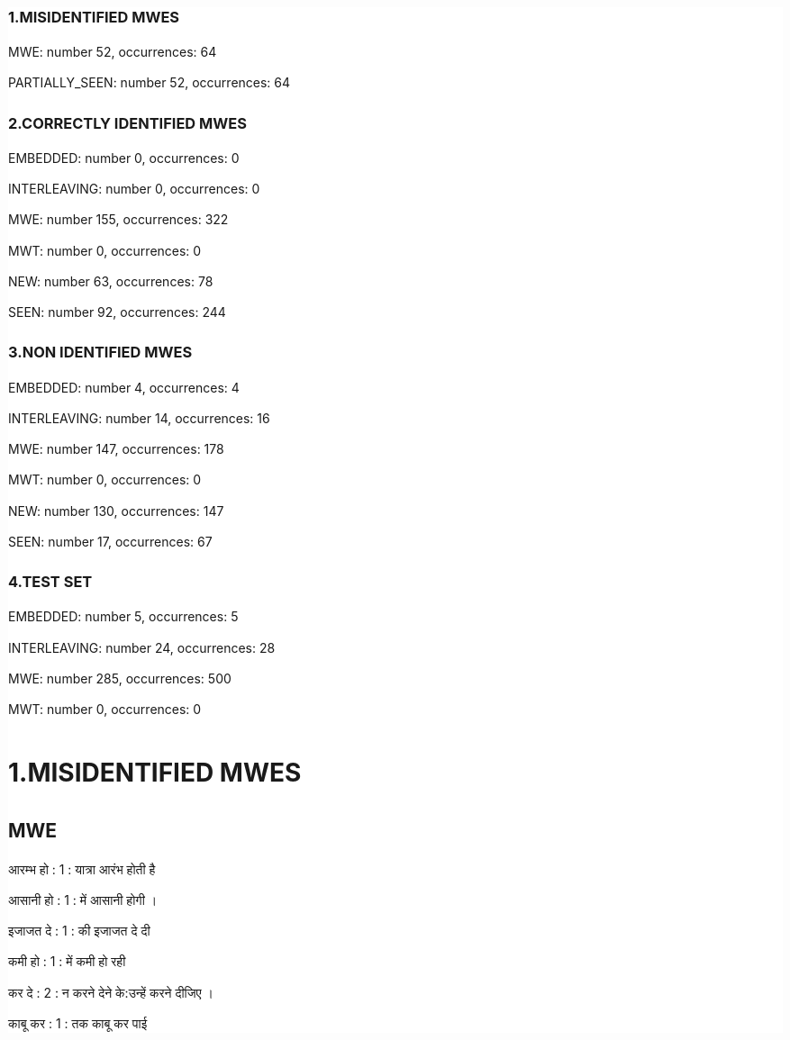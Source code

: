 ### 1.MISIDENTIFIED MWES

MWE: number 52, occurrences: 64

PARTIALLY_SEEN: number 52, occurrences: 64

### 2.CORRECTLY IDENTIFIED MWES

EMBEDDED: number 0, occurrences: 0

INTERLEAVING: number 0, occurrences: 0

MWE: number 155, occurrences: 322

MWT: number 0, occurrences: 0

NEW: number 63, occurrences: 78

SEEN: number 92, occurrences: 244

### 3.NON IDENTIFIED MWES

EMBEDDED: number 4, occurrences: 4

INTERLEAVING: number 14, occurrences: 16

MWE: number 147, occurrences: 178

MWT: number 0, occurrences: 0

NEW: number 130, occurrences: 147

SEEN: number 17, occurrences: 67

### 4.TEST SET

EMBEDDED: number 5, occurrences: 5

INTERLEAVING: number 24, occurrences: 28

MWE: number 285, occurrences: 500

MWT: number 0, occurrences: 0

# 1.MISIDENTIFIED MWES

## MWE

आरम्भ हो : 1 : यात्रा आरंभ होती है

आसानी हो : 1 : में आसानी होगी ।

इजाजत दे : 1 : की इजाजत दे दी

कमी हो : 1 : में कमी हो रही

कर दे : 2 : न करने देने के:उन्हें करने दीजिए ।

काबू कर : 1 : तक काबू कर पाई
